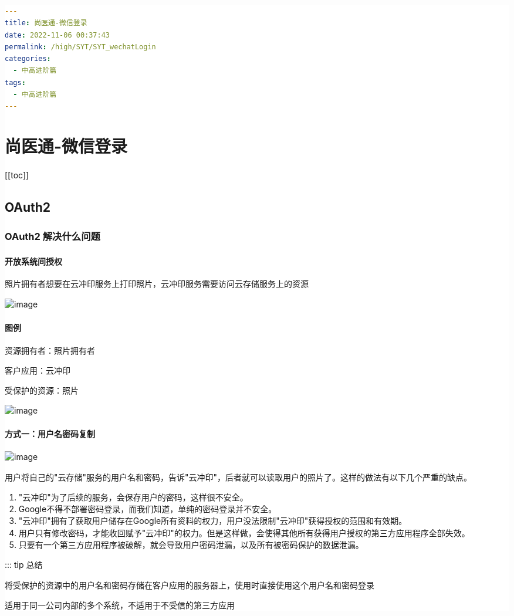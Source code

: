 ```yaml
---
title: 尚医通-微信登录
date: 2022-11-06 00:37:43
permalink: /high/SYT/SYT_wechatLogin
categories:
  - 中高进阶篇
tags:
  - 中高进阶篇
---
```

# 尚医通-微信登录

[[toc]]

## OAuth2

### OAuth2 解决什么问题

#### 开放系统间授权

照片拥有者想要在云冲印服务上打印照片，云冲印服务需要访问云存储服务上的资源

![image](https://cdn.staticaly.com/gh/xustudyxu/image-hosting1@master/20221105/image.3qbdx7nxkw80.webp)

#### 图例

资源拥有者：照片拥有者

客户应用：云冲印

受保护的资源：照片

![image](https://cdn.staticaly.com/gh/xustudyxu/image-hosting1@master/20221105/image.1i1db73t8sps.webp)

#### 方式一：用户名密码复制

![image](https://cdn.staticaly.com/gh/xustudyxu/image-hosting1@master/20221105/image.pvhhq53vjw0.webp)

用户将自己的"云存储"服务的用户名和密码，告诉"云冲印"，后者就可以读取用户的照片了。这样的做法有以下几个严重的缺点。

1. "云冲印"为了后续的服务，会保存用户的密码，这样很不安全。
2. Google不得不部署密码登录，而我们知道，单纯的密码登录并不安全。
3. "云冲印"拥有了获取用户储存在Google所有资料的权力，用户没法限制"云冲印"获得授权的范围和有效期。
4. 用户只有修改密码，才能收回赋予"云冲印"的权力。但是这样做，会使得其他所有获得用户授权的第三方应用程序全部失效。
5. 只要有一个第三方应用程序被破解，就会导致用户密码泄漏，以及所有被密码保护的数据泄漏。

::: tip 总结

将受保护的资源中的用户名和密码存储在客户应用的服务器上，使用时直接使用这个用户名和密码登录

适用于同一公司内部的多个系统，不适用于不受信的第三方应用
